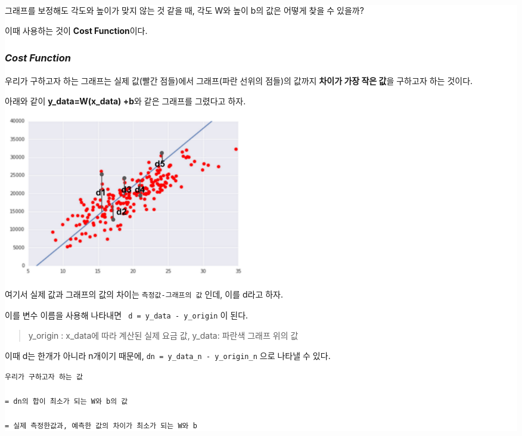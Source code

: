그래프를 보정해도 각도와 높이가 맞지 않는 것 같을 때, 각도 W와 높이 b의 값은 어떻게 찾을 수 있을까?

이때 사용하는 것이 **Cost Function**이다.



### ***Cost Function***

우리가 구하고자 하는 그래프는 실제 값(빨간 점들)에서 그래프(파란 선위의 점들)의 값까지 **차이가 가장 작은 값**을 구하고자 하는 것이다. 

아래와 같이 **y_data=W(x_data) +b**와 같은 그래프를 그렸다고 하자.

<img src="./img/gradient/5.png" width=400>

여기서 실제 값과 그래프의 값의 차이는 `측정값-그래프의 값` 인데, 이를 d라고 하자.

이를 변수 이름을 사용해 나타내면 ` d = y_data - y_origin` 이 된다.

> y_origin : x_data에 따라 계산된 실제 요금 값, y_data: 파란색 그래프 위의 값

이때 d는 한개가 아니라 n개이기 때문에, `dn = y_data_n - y_origin_n` 으로 나타낼 수 있다.



```
우리가 구하고자 하는 값

= dn의 합이 최소가 되는 W와 b의 값

= 실제 측정한값과, 예측한 값의 차이가 최소가 되는 W와 b
```

